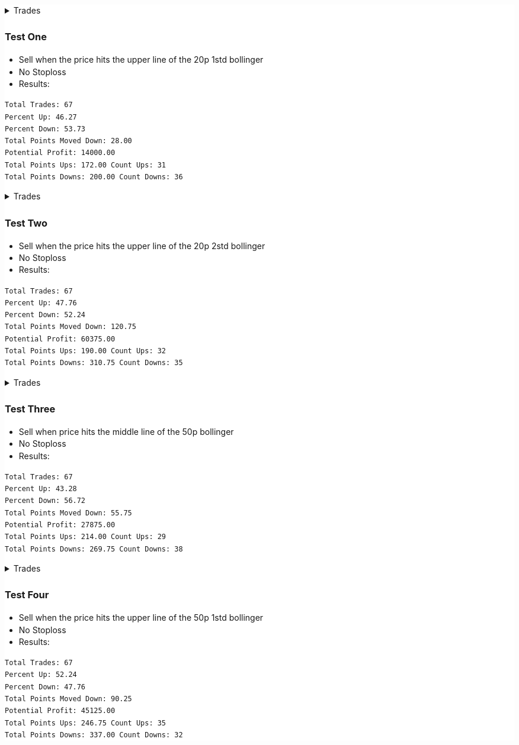 <details><summary>Trades</summary></details>

### Test One
* Sell when the price hits the upper line of the 20p 1std bollinger
* No Stoploss
* Results:
```
Total Trades: 67
Percent Up: 46.27
Percent Down: 53.73
Total Points Moved Down: 28.00
Potential Profit: 14000.00
Total Points Ups: 172.00 Count Ups: 31
Total Points Downs: 200.00 Count Downs: 36
```

<details><summary>Trades</summary></details>

### Test Two
* Sell when the price hits the upper line of the 20p 2std bollinger
* No Stoploss
* Results:
```
Total Trades: 67
Percent Up: 47.76
Percent Down: 52.24
Total Points Moved Down: 120.75
Potential Profit: 60375.00
Total Points Ups: 190.00 Count Ups: 32
Total Points Downs: 310.75 Count Downs: 35
```

<details><summary>Trades</summary></details>

### Test Three
* Sell when price hits the middle line of the 50p bollinger
* No Stoploss
* Results:
```
Total Trades: 67
Percent Up: 43.28
Percent Down: 56.72
Total Points Moved Down: 55.75
Potential Profit: 27875.00
Total Points Ups: 214.00 Count Ups: 29
Total Points Downs: 269.75 Count Downs: 38
```

<details><summary>Trades</summary></details>

### Test Four
* Sell when the price hits the upper line of the 50p 1std bollinger
* No Stoploss
* Results:
```
Total Trades: 67
Percent Up: 52.24
Percent Down: 47.76
Total Points Moved Down: 90.25
Potential Profit: 45125.00
Total Points Ups: 246.75 Count Ups: 35
Total Points Downs: 337.00 Count Downs: 32
```
